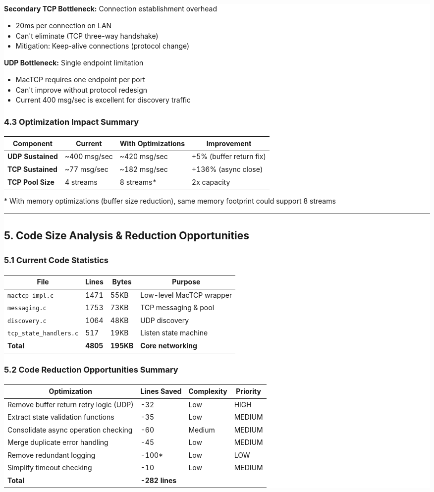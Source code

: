 **Secondary TCP Bottleneck:** Connection establishment overhead
- 20ms per connection on LAN
- Can't eliminate (TCP three-way handshake)
- Mitigation: Keep-alive connections (protocol change)

**UDP Bottleneck:** Single endpoint limitation
- MacTCP requires one endpoint per port
- Can't improve without protocol redesign
- Current 400 msg/sec is excellent for discovery traffic

### 4.3 Optimization Impact Summary

| Component | Current | With Optimizations | Improvement |
|-----------|---------|-------------------|-------------|
| **UDP Sustained** | ~400 msg/sec | ~420 msg/sec | +5% (buffer return fix) |
| **TCP Sustained** | ~77 msg/sec | ~182 msg/sec | +136% (async close) |
| **TCP Pool Size** | 4 streams | 8 streams* | 2x capacity |

\* With memory optimizations (buffer size reduction), same memory footprint could support 8 streams

---

## 5. Code Size Analysis & Reduction Opportunities

### 5.1 Current Code Statistics

| File | Lines | Bytes | Purpose |
|------|-------|-------|---------|
| `mactcp_impl.c` | 1471 | 55KB | Low-level MacTCP wrapper |
| `messaging.c` | 1753 | 73KB | TCP messaging & pool |
| `discovery.c` | 1064 | 48KB | UDP discovery |
| `tcp_state_handlers.c` | 517 | 19KB | Listen state machine |
| **Total** | **4805** | **195KB** | **Core networking** |

### 5.2 Code Reduction Opportunities Summary

| Optimization | Lines Saved | Complexity | Priority |
|--------------|-------------|------------|----------|
| Remove buffer return retry logic (UDP) | -32 | Low | HIGH |
| Extract state validation functions | -35 | Low | MEDIUM |
| Consolidate async operation checking | -60 | Medium | MEDIUM |
| Merge duplicate error handling | -45 | Low | MEDIUM |
| Remove redundant logging | -100* | Low | LOW |
| Simplify timeout checking | -10 | Low | MEDIUM |
| **Total** | **-282 lines** | | |
